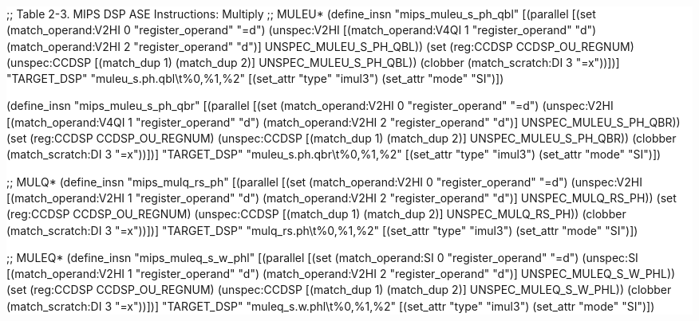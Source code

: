 ;; Table 2-3. MIPS DSP ASE Instructions: Multiply
;; MULEU*
(define_insn "mips_muleu_s_ph_qbl"
  [(parallel
    [(set (match_operand:V2HI 0 "register_operand" "=d")
          (unspec:V2HI [(match_operand:V4QI 1 "register_operand" "d")
                        (match_operand:V2HI 2 "register_operand" "d")]
                       UNSPEC_MULEU_S_PH_QBL))
     (set (reg:CCDSP CCDSP_OU_REGNUM)
          (unspec:CCDSP [(match_dup 1) (match_dup 2)] UNSPEC_MULEU_S_PH_QBL))
     (clobber (match_scratch:DI 3 "=x"))])]
  "TARGET_DSP"
  "muleu_s.ph.qbl\t%0,%1,%2"
  [(set_attr "type"        "imul3")
   (set_attr "mode"        "SI")])

(define_insn "mips_muleu_s_ph_qbr"
  [(parallel
    [(set (match_operand:V2HI 0 "register_operand" "=d")
          (unspec:V2HI [(match_operand:V4QI 1 "register_operand" "d")
                        (match_operand:V2HI 2 "register_operand" "d")]
                       UNSPEC_MULEU_S_PH_QBR))
     (set (reg:CCDSP CCDSP_OU_REGNUM)
          (unspec:CCDSP [(match_dup 1) (match_dup 2)] UNSPEC_MULEU_S_PH_QBR))
     (clobber (match_scratch:DI 3 "=x"))])]
  "TARGET_DSP"
  "muleu_s.ph.qbr\t%0,%1,%2"
  [(set_attr "type"        "imul3")
   (set_attr "mode"        "SI")])

;; MULQ*
(define_insn "mips_mulq_rs_ph"
  [(parallel
    [(set (match_operand:V2HI 0 "register_operand" "=d")
          (unspec:V2HI [(match_operand:V2HI 1 "register_operand" "d")
                        (match_operand:V2HI 2 "register_operand" "d")]
                       UNSPEC_MULQ_RS_PH))
     (set (reg:CCDSP CCDSP_OU_REGNUM)
          (unspec:CCDSP [(match_dup 1) (match_dup 2)] UNSPEC_MULQ_RS_PH))
     (clobber (match_scratch:DI 3 "=x"))])]
  "TARGET_DSP"
  "mulq_rs.ph\t%0,%1,%2"
  [(set_attr "type"        "imul3")
   (set_attr "mode"        "SI")])

;; MULEQ*
(define_insn "mips_muleq_s_w_phl"
  [(parallel
    [(set (match_operand:SI 0 "register_operand" "=d")
          (unspec:SI [(match_operand:V2HI 1 "register_operand" "d")
                      (match_operand:V2HI 2 "register_operand" "d")]
                     UNSPEC_MULEQ_S_W_PHL))
     (set (reg:CCDSP CCDSP_OU_REGNUM)
          (unspec:CCDSP [(match_dup 1) (match_dup 2)] UNSPEC_MULEQ_S_W_PHL))
     (clobber (match_scratch:DI 3 "=x"))])]
  "TARGET_DSP"
  "muleq_s.w.phl\t%0,%1,%2"
  [(set_attr "type"        "imul3")
   (set_attr "mode"        "SI")])
